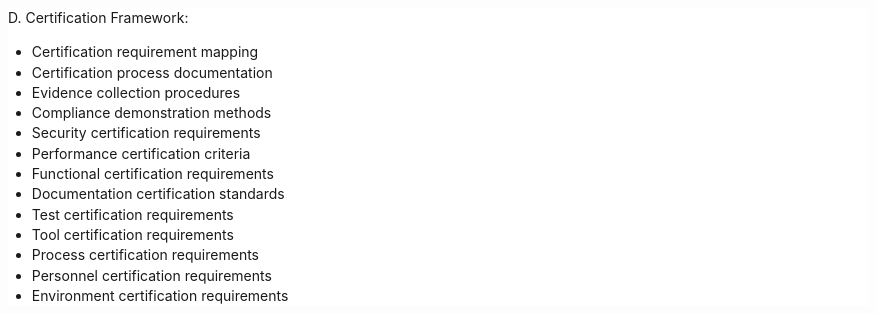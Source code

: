 D. Certification Framework:
- Certification requirement mapping
- Certification process documentation
- Evidence collection procedures
- Compliance demonstration methods
- Security certification requirements
- Performance certification criteria
- Functional certification requirements
- Documentation certification standards
- Test certification requirements
- Tool certification requirements
- Process certification requirements
- Personnel certification requirements
- Environment certification requirements

 






